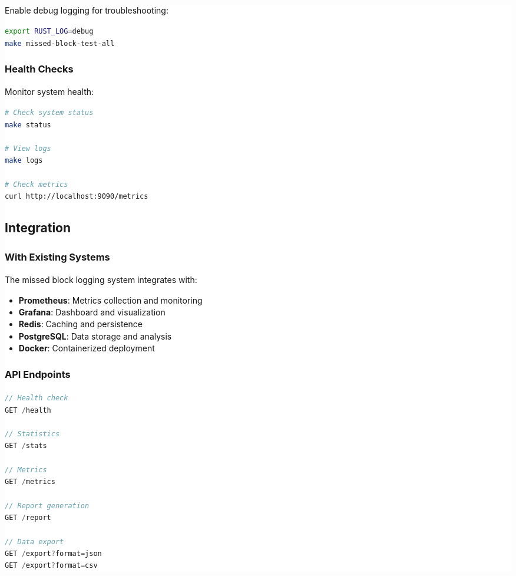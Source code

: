 Enable debug logging for troubleshooting:

```bash
export RUST_LOG=debug
make missed-block-test-all
```

### Health Checks

Monitor system health:

```bash
# Check system status
make status

# View logs
make logs

# Check metrics
curl http://localhost:9090/metrics
```

## Integration

### With Existing Systems

The missed block logging system integrates with:

- **Prometheus**: Metrics collection and monitoring
- **Grafana**: Dashboard and visualization
- **Redis**: Caching and persistence
- **PostgreSQL**: Data storage and analysis
- **Docker**: Containerized deployment

### API Endpoints

```rust
// Health check
GET /health

// Statistics
GET /stats

// Metrics
GET /metrics

// Report generation
GET /report

// Data export
GET /export?format=json
GET /export?format=csv
```
